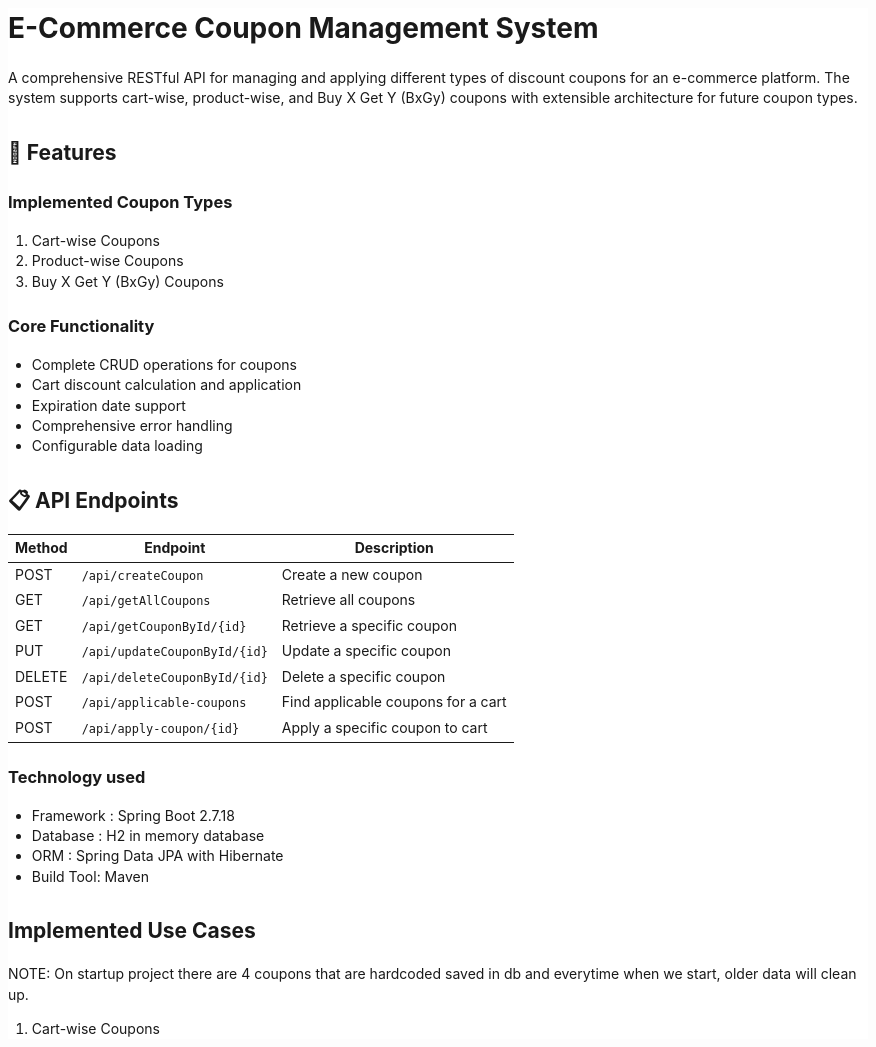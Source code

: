 # E-Commerce Coupon Management System

A comprehensive RESTful API for managing and applying different types of discount coupons for an e-commerce platform.
The system supports cart-wise, product-wise, and Buy X Get Y (BxGy) coupons with extensible architecture for future
coupon types.

## 🚀 Features

### Implemented Coupon Types

1. Cart-wise Coupons
2. Product-wise Coupons
3. Buy X Get Y (BxGy) Coupons

### Core Functionality

- Complete CRUD operations for coupons
- Cart discount calculation and application
- Expiration date support
- Comprehensive error handling
- Configurable data loading

## 📋 API Endpoints

| Method | Endpoint                     | Description                		|
|--------|------------------------------|-----------------------------------|
| POST   | `/api/createCoupon` 			| Create a new coupon        		|
| GET    | `/api/getAllCoupons` 		| Retrieve all coupons       		|
| GET    | `/api/getCouponById/{id}` 	| Retrieve a specific coupon 		|
| PUT    | `/api/updateCouponById/{id}` | Update a specific coupon   		|
| DELETE | `/api/deleteCouponById/{id}` | Delete a specific coupon   		|
| POST   | `/api/applicable-coupons`	| Find applicable coupons for a cart|
| POST   | `/api/apply-coupon/{id}`		| Apply a specific coupon to cart   |


### Technology used

- Framework	: Spring Boot 2.7.18
- Database	: H2 in memory database
- ORM		: Spring Data JPA with Hibernate
- Build Tool: Maven


## Implemented Use Cases
NOTE: On startup project there are 4 coupons that are hardcoded saved in db and everytime when we start, older data will clean up.
1. Cart-wise Coupons
